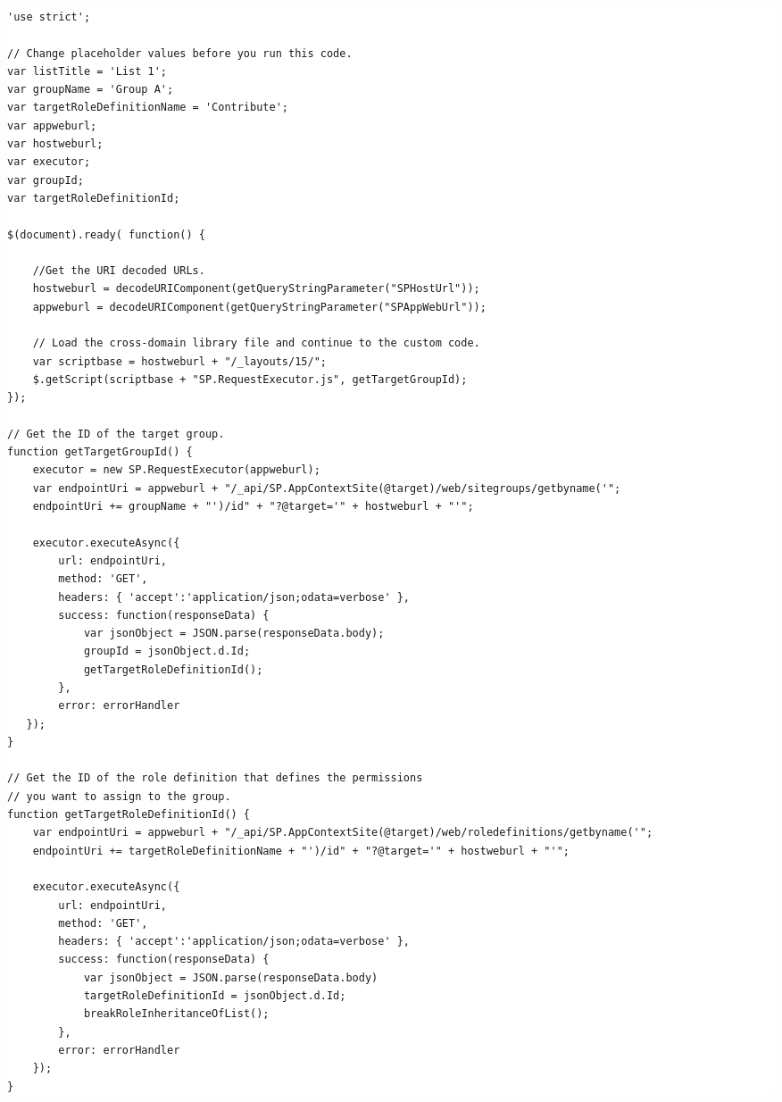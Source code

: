  



```
'use strict';

// Change placeholder values before you run this code.
var listTitle = 'List 1';
var groupName = 'Group A';
var targetRoleDefinitionName = 'Contribute';
var appweburl;
var hostweburl;
var executor;
var groupId;
var targetRoleDefinitionId;

$(document).ready( function() {

    //Get the URI decoded URLs.
    hostweburl = decodeURIComponent(getQueryStringParameter("SPHostUrl"));
    appweburl = decodeURIComponent(getQueryStringParameter("SPAppWebUrl"));

    // Load the cross-domain library file and continue to the custom code.
    var scriptbase = hostweburl + "/_layouts/15/";
    $.getScript(scriptbase + "SP.RequestExecutor.js", getTargetGroupId);
});

// Get the ID of the target group.
function getTargetGroupId() {
    executor = new SP.RequestExecutor(appweburl);
    var endpointUri = appweburl + "/_api/SP.AppContextSite(@target)/web/sitegroups/getbyname('";
    endpointUri += groupName + "')/id" + "?@target='" + hostweburl + "'";

    executor.executeAsync({
        url: endpointUri,
        method: 'GET',
        headers: { 'accept':'application/json;odata=verbose' },
        success: function(responseData) {
            var jsonObject = JSON.parse(responseData.body);
            groupId = jsonObject.d.Id;
            getTargetRoleDefinitionId();
        },
        error: errorHandler
   });
}

// Get the ID of the role definition that defines the permissions
// you want to assign to the group.
function getTargetRoleDefinitionId() {
    var endpointUri = appweburl + "/_api/SP.AppContextSite(@target)/web/roledefinitions/getbyname('";
    endpointUri += targetRoleDefinitionName + "')/id" + "?@target='" + hostweburl + "'";

    executor.executeAsync({
        url: endpointUri,
        method: 'GET',
        headers: { 'accept':'application/json;odata=verbose' },
        success: function(responseData) {
            var jsonObject = JSON.parse(responseData.body)
            targetRoleDefinitionId = jsonObject.d.Id;
            breakRoleInheritanceOfList();
        },
        error: errorHandler
    });
}
```